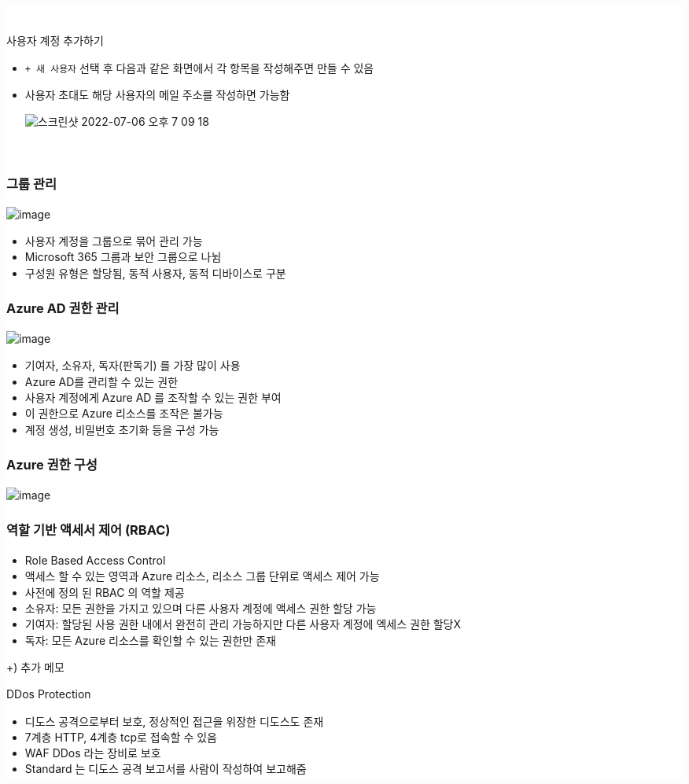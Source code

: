 </br>

사용자 계정 추가하기

- ```+ 새 사용자``` 선택 후 다음과 같은 화면에서 각 항목을 작성해주면 만들 수 있음</br>
- 사용자 초대도 해당 사용자의 메일 주소를 작성하면 가능함

    <img width="1052" alt="스크린샷 2022-07-06 오후 7 09 18" src="https://user-images.githubusercontent.com/40768187/177527221-cc3531c5-cdec-4b1f-90d7-4f217cb68f2e.png">

</br>

### 그룹 관리

<img width="854" alt="image" src="https://user-images.githubusercontent.com/40768187/177527483-fc5e8f08-5dfb-4edb-9d3f-27bbf445ebae.png">

- 사용자 계정을 그룹으로 묶어 관리 가능
- Microsoft 365 그룹과 보안 그룹으로 나뉨
- 구성원 유형은 할당됨, 동적 사용자, 동적 디바이스로 구분

### Azure AD 권한 관리

<img width="804" alt="image" src="https://user-images.githubusercontent.com/40768187/177528392-52054692-d996-47f8-a779-c45dd32e0158.png">

- 기여자, 소유자, 독자(판독기) 를 가장 많이 사용
- Azure AD를 관리할 수 있는 권한
- 사용자 계정에게 Azure AD 를 조작할 수 있는 권한 부여
- 이 권한으로 Azure 리소스를 조작은 불가능
- 계정 생성, 비밀번호 초기화 등을 구성 가능

### Azure 권한 구성

<img width="817" alt="image" src="https://user-images.githubusercontent.com/40768187/177453168-b0cc0b4b-96ef-4055-b699-8e955ef66066.png">

### 역할 기반 액세서 제어 (RBAC)

- Role Based Access Control
- 액세스 할 수 있는 영역과 Azure 리소스, 리소스 그룹 단위로 액세스 제어 가능
- 사전에 정의 된 RBAC 의 역할 제공
- 소유자: 모든 권한을 가지고 있으며 다른 사용자 계정에 액세스 권한 할당 가능
- 기여자: 할당된 사용 권한 내에서 완전히 관리 가능하지만 다른 사용자 계정에 엑세스 권한 할당X
- 독자: 모든 Azure 리소스를 확인할 수 있는 권한만 존재

+) 추가 메모</br>

DDos Protection
-  디도스 공격으로부터 보호, 정상적인 접근을 위장한 디도스도 존재
-  7계층 HTTP, 4계층 tcp로 접속할 수 있음
-  WAF DDos 라는 장비로 보호
-  Standard 는 디도스 공격 보고서를 사람이 작성하여 보고해줌
